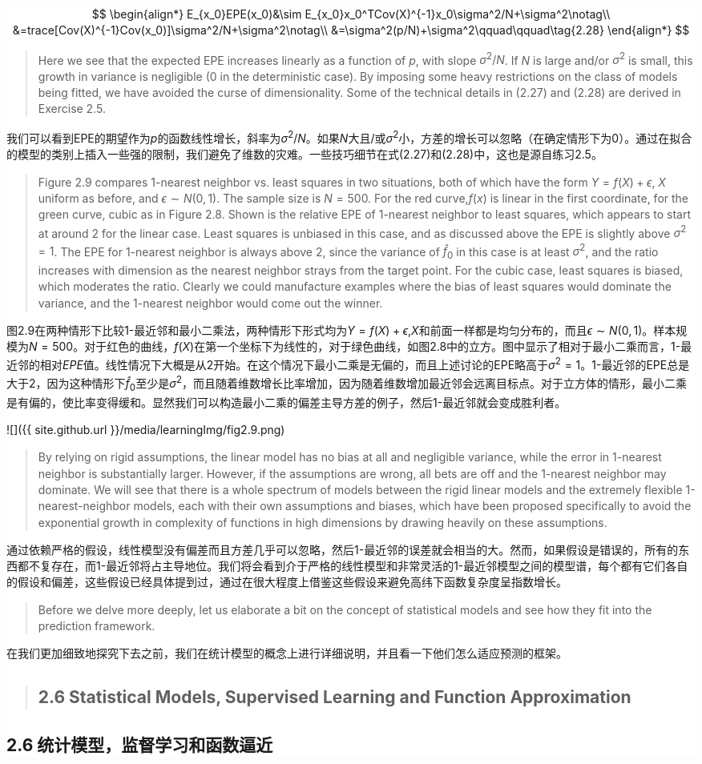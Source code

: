 $$
\begin{align*}
E_{x_0}EPE(x_0)&\sim E_{x_0}x_0^TCov(X)^{-1}x_0\sigma^2/N+\sigma^2\notag\\
&=trace[Cov(X)^{-1}Cov(x_0)]\sigma^2/N+\sigma^2\notag\\
&=\sigma^2(p/N)+\sigma^2\qquad\qquad\tag{2.28}
\end{align*}
$$

> Here we see that the expected EPE increases linearly as a function of $p$, with slope $\sigma^2/N$. If $N$ is large and/or $\sigma^2$ is small, this growth in variance is negligible (0 in the deterministic case). By imposing some heavy restrictions on the class of models being fitted, we have avoided the curse of dimensionality. Some of the technical details in (2.27) and (2.28) are derived in Exercise 2.5.

我们可以看到EPE的期望作为$p$的函数线性增长，斜率为$\sigma^2/N$。如果$N$大且/或$\sigma^2$小，方差的增长可以忽略（在确定情形下为0）。通过在拟合的模型的类别上插入一些强的限制，我们避免了维数的灾难。一些技巧细节在式(2.27)和(2.28)中，这也是源自练习2.5。

> Figure 2.9 compares 1-nearest neighbor vs. least squares in two situations, both of which have the form $Y = f(X) + \epsilon$, $X$ uniform as before, and $\epsilon \sim N(0,1)$. The sample size is $N = 500$. For the red curve,$f(x)$ is linear in the first coordinate, for the green curve, cubic as in Figure 2.8. Shown is the relative EPE of 1-nearest neighbor to least squares, which appears to start at around 2 for the linear case. Least squares is unbiased in this case, and as discussed above the EPE is slightly above $\sigma^2=1$. The EPE for 1-nearest neighbor is always above 2, since the variance of $\hat{f}_0$ in this case is at least $\sigma^2$, and the ratio increases with dimension as the nearest neighbor strays from the target point. For the cubic case, least squares is biased, which moderates the ratio. Clearly we could manufacture examples where the bias of least squares would dominate the variance, and the 1-nearest neighbor would come out the winner.

图2.9在两种情形下比较1-最近邻和最小二乘法，两种情形下形式均为$Y=f(X)+\epsilon$,$X$和前面一样都是均匀分布的，而且$\epsilon\sim N(0,1)$。样本规模为$N=500$。对于红色的曲线，$f(X)$在第一个坐标下为线性的，对于绿色曲线，如图2.8中的立方。图中显示了相对于最小二乘而言，1-最近邻的相对$EPE$值。线性情况下大概是从2开始。在这个情况下最小二乘是无偏的，而且上述讨论的EPE略高于$\sigma^2=1$。1-最近邻的EPE总是大于2，因为这种情形下$\hat{f}_0$至少是$\sigma^2$，而且随着维数增长比率增加，因为随着维数增加最近邻会远离目标点。对于立方体的情形，最小二乘是有偏的，使比率变得缓和。显然我们可以构造最小二乘的偏差主导方差的例子，然后1-最近邻就会变成胜利者。

![]({{ site.github.url }}/media/learningImg/fig2.9.png)

> By relying on rigid assumptions, the linear model has no bias at all and negligible variance, while the error in 1-nearest neighbor is substantially
> larger. However, if the assumptions are wrong, all bets are off and the 1-nearest neighbor may dominate. We will see that there is a whole spectrum of models between the rigid linear models and the extremely flexible 1-nearest-neighbor models, each with their own assumptions and biases, which have been proposed specifically to avoid the exponential growth in complexity of functions in high dimensions by drawing heavily on these assumptions.

通过依赖严格的假设，线性模型没有偏差而且方差几乎可以忽略，然后1-最近邻的误差就会相当的大。然而，如果假设是错误的，所有的东西都不复存在，而1-最近邻将占主导地位。我们将会看到介于严格的线性模型和非常灵活的1-最近邻模型之间的模型谱，每个都有它们各自的假设和偏差，这些假设已经具体提到过，通过在很大程度上借鉴这些假设来避免高纬下函数复杂度呈指数增长。

> Before we delve more deeply, let us elaborate a bit on the concept of statistical models and see how they fit into the prediction framework.

在我们更加细致地探究下去之前，我们在统计模型的概念上进行详细说明，并且看一下他们怎么适应预测的框架。

> ## 2.6 Statistical Models, Supervised Learning and Function Approximation

## 2.6 统计模型，监督学习和函数逼近
